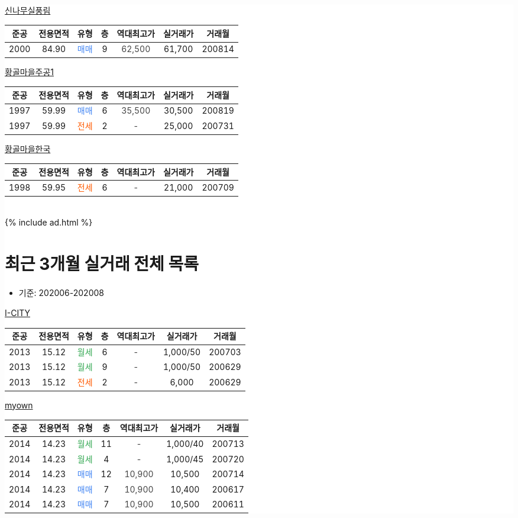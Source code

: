 [신나무실풍림](https://search.naver.com/search.naver?query=%EA%B2%BD%EA%B8%B0%EB%8F%84+%EC%88%98%EC%9B%90%EC%8B%9C+%EC%98%81%ED%86%B5%EA%B5%AC+%EC%98%81%ED%86%B5%EB%8F%99+%EC%8B%A0%EB%82%98%EB%AC%B4%EC%8B%A4%ED%92%8D%EB%A6%BC)

|준공|전용면적|유형|층|역대최고가|실거래가|거래월|
|:---:|:---:|:---:|:---:|:---:|:---:|:---:|
|2000|84.90|<span style="color:#4285f3">매매</span>|9|<span style="color:#444444">62,500</span>|61,700|200814|

[황골마을주공1](https://search.naver.com/search.naver?query=%EA%B2%BD%EA%B8%B0%EB%8F%84+%EC%88%98%EC%9B%90%EC%8B%9C+%EC%98%81%ED%86%B5%EA%B5%AC+%EC%98%81%ED%86%B5%EB%8F%99+%ED%99%A9%EA%B3%A8%EB%A7%88%EC%9D%84%EC%A3%BC%EA%B3%B51)

|준공|전용면적|유형|층|역대최고가|실거래가|거래월|
|:---:|:---:|:---:|:---:|:---:|:---:|:---:|
|1997|59.99|<span style="color:#4285f3">매매</span>|6|<span style="color:#444444">35,500</span>|30,500|200819|
|1997|59.99|<span style="color:#ff5a00">전세</span>|2|<span style="color:#444444">-</span>|25,000|200731|

[황골마을한국](https://search.naver.com/search.naver?query=%EA%B2%BD%EA%B8%B0%EB%8F%84+%EC%88%98%EC%9B%90%EC%8B%9C+%EC%98%81%ED%86%B5%EA%B5%AC+%EC%98%81%ED%86%B5%EB%8F%99+%ED%99%A9%EA%B3%A8%EB%A7%88%EC%9D%84%ED%95%9C%EA%B5%AD)

|준공|전용면적|유형|층|역대최고가|실거래가|거래월|
|:---:|:---:|:---:|:---:|:---:|:---:|:---:|
|1998|59.95|<span style="color:#ff5a00">전세</span>|6|<span style="color:#444444">-</span>|21,000|200709|


<br>
{% include ad.html %}
<br>

# 최근 3개월 실거래 전체 목록
* 기준: 202006-202008


[I-CITY](https://search.naver.com/search.naver?query=%EA%B2%BD%EA%B8%B0%EB%8F%84+%EC%88%98%EC%9B%90%EC%8B%9C+%EC%98%81%ED%86%B5%EA%B5%AC+%EC%98%81%ED%86%B5%EB%8F%99+I-CITY)

|준공|전용면적|유형|층|역대최고가|실거래가|거래월|
|:---:|:---:|:---:|:---:|:---:|:---:|:---:|
|2013|15.12|<span style="color:#34a853">월세</span>|6|<span style="color:#444444">-</span>|1,000/50|200703|
|2013|15.12|<span style="color:#34a853">월세</span>|9|<span style="color:#444444">-</span>|1,000/50|200629|
|2013|15.12|<span style="color:#ff5a00">전세</span>|2|<span style="color:#444444">-</span>|6,000|200629|

[myown](https://search.naver.com/search.naver?query=%EA%B2%BD%EA%B8%B0%EB%8F%84+%EC%88%98%EC%9B%90%EC%8B%9C+%EC%98%81%ED%86%B5%EA%B5%AC+%EC%98%81%ED%86%B5%EB%8F%99+myown)

|준공|전용면적|유형|층|역대최고가|실거래가|거래월|
|:---:|:---:|:---:|:---:|:---:|:---:|:---:|
|2014|14.23|<span style="color:#34a853">월세</span>|11|<span style="color:#444444">-</span>|1,000/40|200713|
|2014|14.23|<span style="color:#34a853">월세</span>|4|<span style="color:#444444">-</span>|1,000/45|200720|
|2014|14.23|<span style="color:#4285f3">매매</span>|12|<span style="color:#444444">10,900</span>|10,500|200714|
|2014|14.23|<span style="color:#4285f3">매매</span>|7|<span style="color:#444444">10,900</span>|10,400|200617|
|2014|14.23|<span style="color:#4285f3">매매</span>|7|<span style="color:#444444">10,900</span>|10,500|200611|
